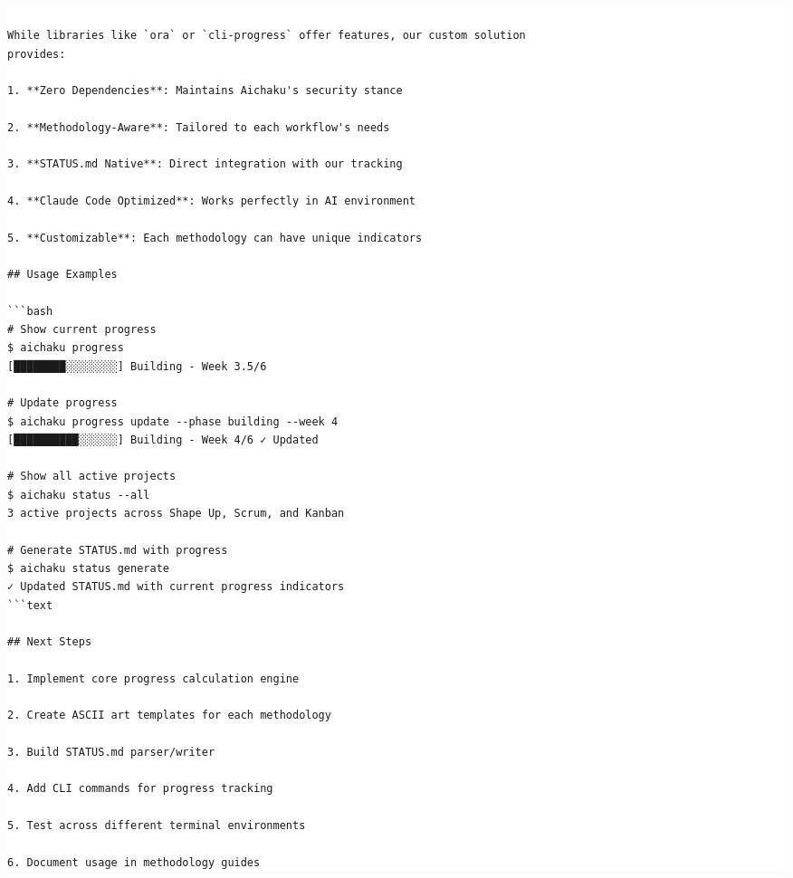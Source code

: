 ````text

While libraries like `ora` or `cli-progress` offer features, our custom solution
provides:

1. **Zero Dependencies**: Maintains Aichaku's security stance

2. **Methodology-Aware**: Tailored to each workflow's needs

3. **STATUS.md Native**: Direct integration with our tracking

4. **Claude Code Optimized**: Works perfectly in AI environment

5. **Customizable**: Each methodology can have unique indicators

## Usage Examples

```bash
# Show current progress
$ aichaku progress
[████████░░░░░░░░] Building - Week 3.5/6

# Update progress
$ aichaku progress update --phase building --week 4
[██████████░░░░░░] Building - Week 4/6 ✓ Updated

# Show all active projects
$ aichaku status --all
3 active projects across Shape Up, Scrum, and Kanban

# Generate STATUS.md with progress
$ aichaku status generate
✓ Updated STATUS.md with current progress indicators
```text

## Next Steps

1. Implement core progress calculation engine

2. Create ASCII art templates for each methodology

3. Build STATUS.md parser/writer

4. Add CLI commands for progress tracking

5. Test across different terminal environments

6. Document usage in methodology guides
````
